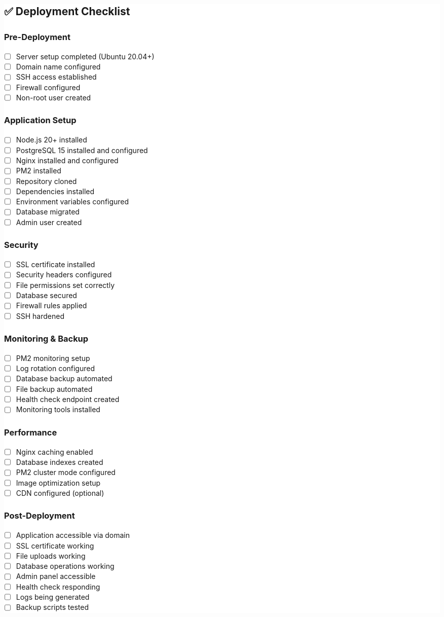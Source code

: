 
## ✅ Deployment Checklist

### Pre-Deployment
- [ ] Server setup completed (Ubuntu 20.04+)
- [ ] Domain name configured
- [ ] SSH access established
- [ ] Firewall configured
- [ ] Non-root user created

### Application Setup
- [ ] Node.js 20+ installed
- [ ] PostgreSQL 15 installed and configured
- [ ] Nginx installed and configured
- [ ] PM2 installed
- [ ] Repository cloned
- [ ] Dependencies installed
- [ ] Environment variables configured
- [ ] Database migrated
- [ ] Admin user created

### Security
- [ ] SSL certificate installed
- [ ] Security headers configured
- [ ] File permissions set correctly
- [ ] Database secured
- [ ] Firewall rules applied
- [ ] SSH hardened

### Monitoring & Backup
- [ ] PM2 monitoring setup
- [ ] Log rotation configured
- [ ] Database backup automated
- [ ] File backup automated
- [ ] Health check endpoint created
- [ ] Monitoring tools installed

### Performance
- [ ] Nginx caching enabled
- [ ] Database indexes created
- [ ] PM2 cluster mode configured
- [ ] Image optimization setup
- [ ] CDN configured (optional)

### Post-Deployment
- [ ] Application accessible via domain
- [ ] SSL certificate working
- [ ] File uploads working
- [ ] Database operations working
- [ ] Admin panel accessible
- [ ] Health check responding
- [ ] Logs being generated
- [ ] Backup scripts tested
